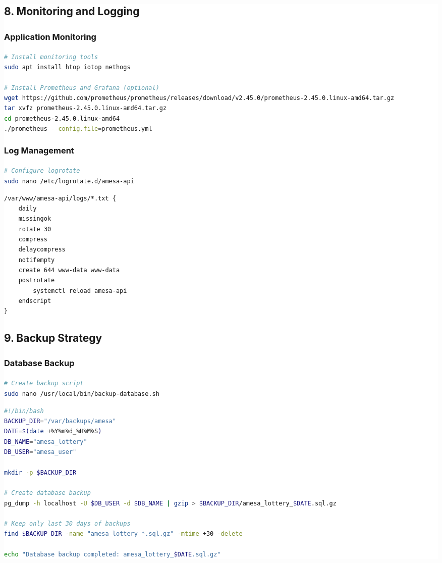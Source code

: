 ## 8. Monitoring and Logging

### Application Monitoring
```bash
# Install monitoring tools
sudo apt install htop iotop nethogs

# Install Prometheus and Grafana (optional)
wget https://github.com/prometheus/prometheus/releases/download/v2.45.0/prometheus-2.45.0.linux-amd64.tar.gz
tar xvfz prometheus-2.45.0.linux-amd64.tar.gz
cd prometheus-2.45.0.linux-amd64
./prometheus --config.file=prometheus.yml
```

### Log Management
```bash
# Configure logrotate
sudo nano /etc/logrotate.d/amesa-api
```

```
/var/www/amesa-api/logs/*.txt {
    daily
    missingok
    rotate 30
    compress
    delaycompress
    notifempty
    create 644 www-data www-data
    postrotate
        systemctl reload amesa-api
    endscript
}
```

## 9. Backup Strategy

### Database Backup
```bash
# Create backup script
sudo nano /usr/local/bin/backup-database.sh
```

```bash
#!/bin/bash
BACKUP_DIR="/var/backups/amesa"
DATE=$(date +%Y%m%d_%H%M%S)
DB_NAME="amesa_lottery"
DB_USER="amesa_user"

mkdir -p $BACKUP_DIR

# Create database backup
pg_dump -h localhost -U $DB_USER -d $DB_NAME | gzip > $BACKUP_DIR/amesa_lottery_$DATE.sql.gz

# Keep only last 30 days of backups
find $BACKUP_DIR -name "amesa_lottery_*.sql.gz" -mtime +30 -delete

echo "Database backup completed: amesa_lottery_$DATE.sql.gz"
```
